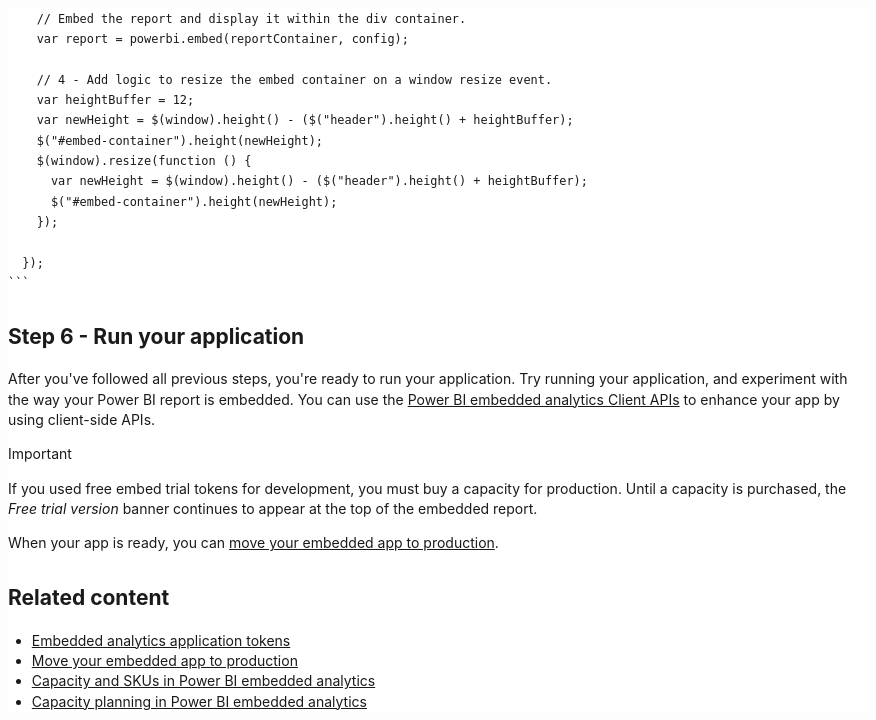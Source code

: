         // Embed the report and display it within the div container.
        var report = powerbi.embed(reportContainer, config);
      
        // 4 - Add logic to resize the embed container on a window resize event.
        var heightBuffer = 12;
        var newHeight = $(window).height() - ($("header").height() + heightBuffer);
        $("#embed-container").height(newHeight);
        $(window).resize(function () {
          var newHeight = $(window).height() - ($("header").height() + heightBuffer);
          $("#embed-container").height(newHeight);
        });
      
      });
    ```

## Step 6 - Run your application

After you've followed all previous steps, you're ready to run your application. Try running your application, and experiment with the way your Power BI report is embedded. You can use the [Power BI embedded analytics Client APIs](/javascript/api/overview/powerbi/) to enhance your app by using client-side APIs.

> [!IMPORTANT]
> If you used free embed trial tokens for development, you must buy a capacity for production. Until a capacity is purchased, the *Free trial version* banner continues to appear at the top of the embedded report.

When your app is ready, you can [move your embedded app to production](move-to-production.md).

## Related content

* [Embedded analytics application tokens](embed-tokens.md)
* [Move your embedded app to production](move-to-production.md)
* [Capacity and SKUs in Power BI embedded analytics](embedded-capacity.md)
* [Capacity planning in Power BI embedded analytics](embedded-capacity-planning.md)

